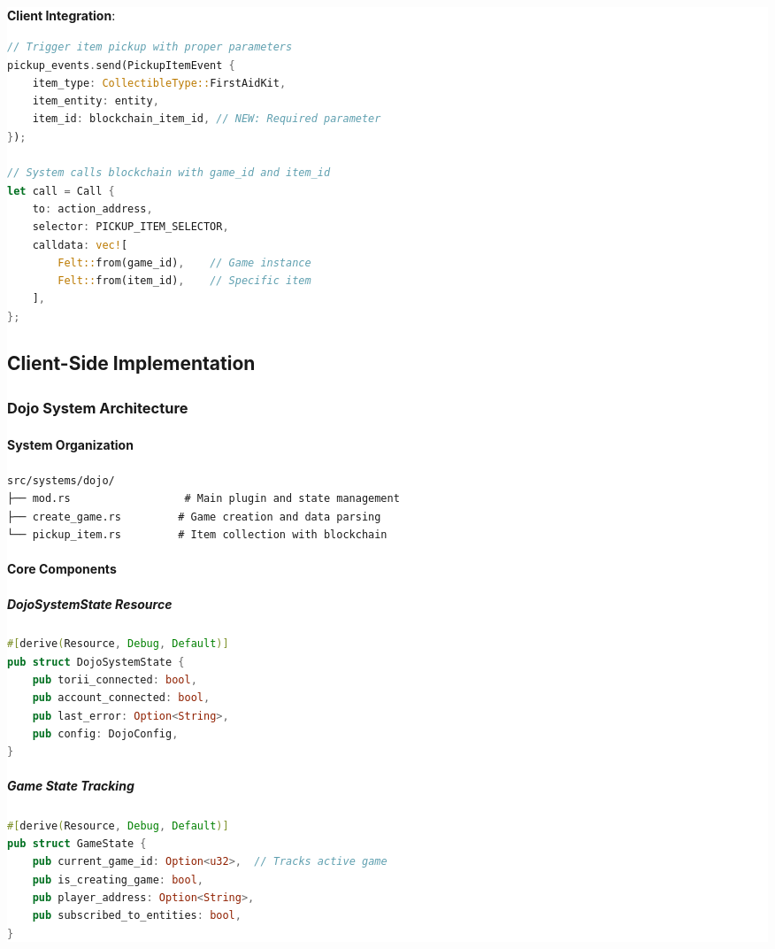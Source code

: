 **Client Integration**:
```rust
// Trigger item pickup with proper parameters
pickup_events.send(PickupItemEvent {
    item_type: CollectibleType::FirstAidKit,
    item_entity: entity,
    item_id: blockchain_item_id, // NEW: Required parameter
});

// System calls blockchain with game_id and item_id
let call = Call {
    to: action_address,
    selector: PICKUP_ITEM_SELECTOR,
    calldata: vec![
        Felt::from(game_id),    // Game instance
        Felt::from(item_id),    // Specific item
    ],
};
```

## Client-Side Implementation

### Dojo System Architecture

#### System Organization
```
src/systems/dojo/
├── mod.rs                  # Main plugin and state management
├── create_game.rs         # Game creation and data parsing
└── pickup_item.rs         # Item collection with blockchain
```

#### Core Components

##### DojoSystemState Resource
```rust
#[derive(Resource, Debug, Default)]
pub struct DojoSystemState {
    pub torii_connected: bool,
    pub account_connected: bool,
    pub last_error: Option<String>,
    pub config: DojoConfig,
}
```

##### Game State Tracking
```rust
#[derive(Resource, Debug, Default)]
pub struct GameState {
    pub current_game_id: Option<u32>,  // Tracks active game
    pub is_creating_game: bool,
    pub player_address: Option<String>,
    pub subscribed_to_entities: bool,
}
```
